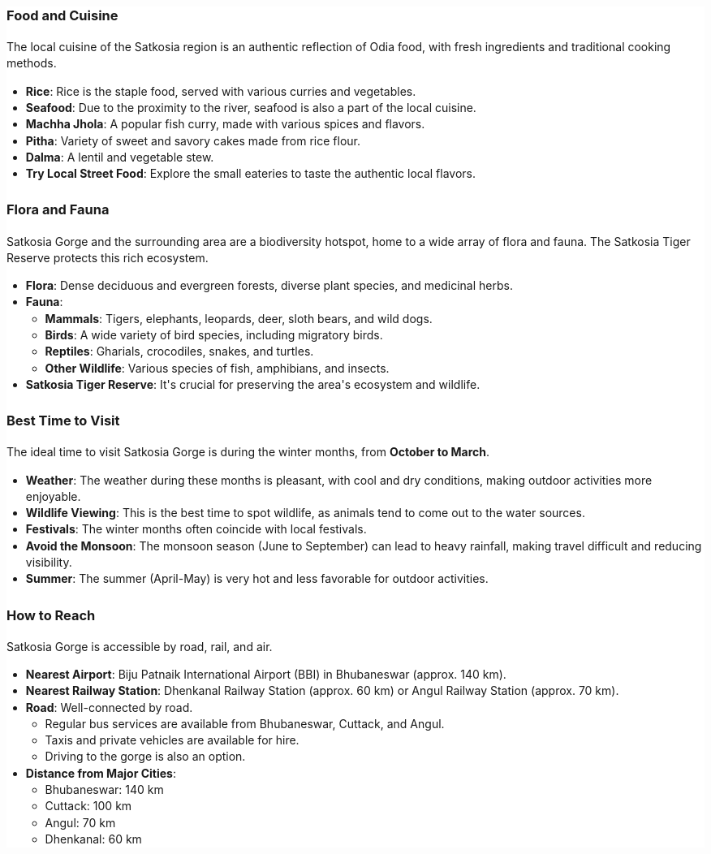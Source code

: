 ### **Food and Cuisine**

The local cuisine of the Satkosia region is an authentic reflection of Odia food, with fresh ingredients and traditional cooking methods.

*   **Rice**: Rice is the staple food, served with various curries and vegetables.
*   **Seafood**: Due to the proximity to the river, seafood is also a part of the local cuisine.
*   **Machha Jhola**: A popular fish curry, made with various spices and flavors.
*   **Pitha**: Variety of sweet and savory cakes made from rice flour.
*   **Dalma**: A lentil and vegetable stew.
*   **Try Local Street Food**: Explore the small eateries to taste the authentic local flavors.

### **Flora and Fauna**

Satkosia Gorge and the surrounding area are a biodiversity hotspot, home to a wide array of flora and fauna. The Satkosia Tiger Reserve protects this rich ecosystem.

*   **Flora**: Dense deciduous and evergreen forests, diverse plant species, and medicinal herbs.
*   **Fauna**:
    *   **Mammals**: Tigers, elephants, leopards, deer, sloth bears, and wild dogs.
    *   **Birds**: A wide variety of bird species, including migratory birds.
    *   **Reptiles**: Gharials, crocodiles, snakes, and turtles.
    *   **Other Wildlife**: Various species of fish, amphibians, and insects.
*   **Satkosia Tiger Reserve**: It's crucial for preserving the area's ecosystem and wildlife.

### **Best Time to Visit**

The ideal time to visit Satkosia Gorge is during the winter months, from **October to March**. <placeholder image tag>

*   **Weather**: The weather during these months is pleasant, with cool and dry conditions, making outdoor activities more enjoyable.
*   **Wildlife Viewing**: This is the best time to spot wildlife, as animals tend to come out to the water sources.
*   **Festivals**: The winter months often coincide with local festivals.
*   **Avoid the Monsoon**: The monsoon season (June to September) can lead to heavy rainfall, making travel difficult and reducing visibility.
*   **Summer**: The summer (April-May) is very hot and less favorable for outdoor activities.

### **How to Reach**

Satkosia Gorge is accessible by road, rail, and air.

*   **Nearest Airport**: Biju Patnaik International Airport (BBI) in Bhubaneswar (approx. 140 km).
*   **Nearest Railway Station**: Dhenkanal Railway Station (approx. 60 km) or Angul Railway Station (approx. 70 km).
*   **Road**: Well-connected by road.
    *   Regular bus services are available from Bhubaneswar, Cuttack, and Angul.
    *   Taxis and private vehicles are available for hire.
    *   Driving to the gorge is also an option.
*   **Distance from Major Cities**:
    *   Bhubaneswar: 140 km
    *   Cuttack: 100 km
    *   Angul: 70 km
    *   Dhenkanal: 60 km
